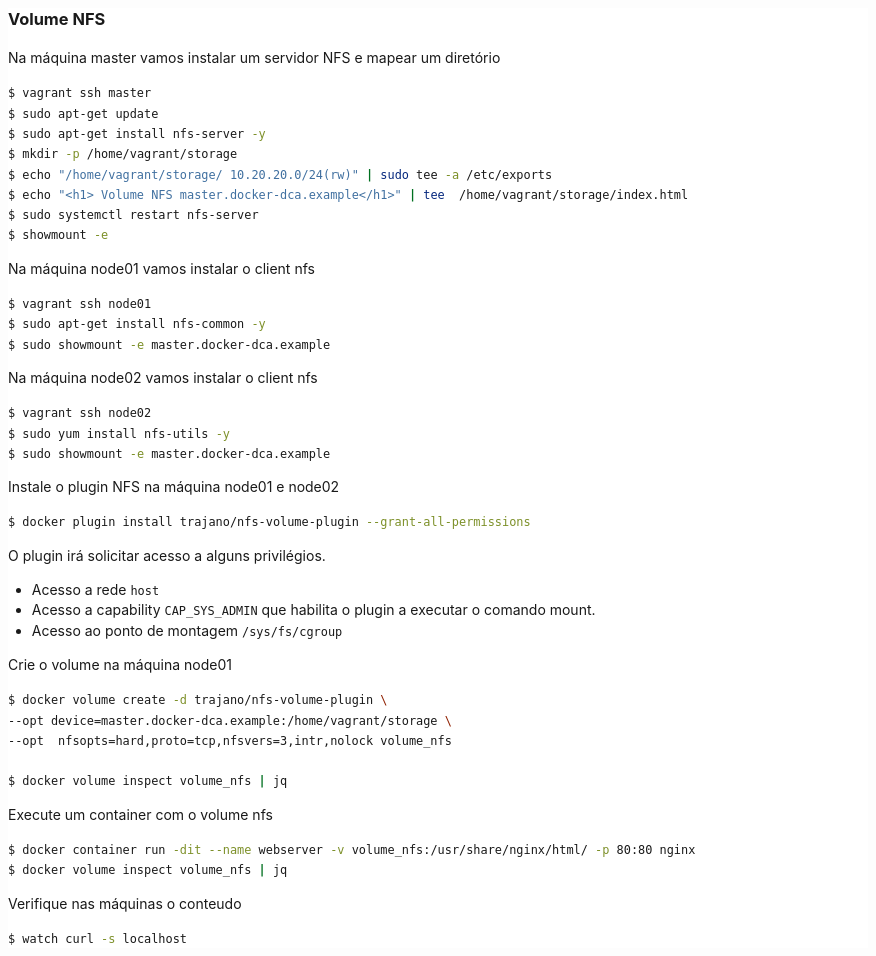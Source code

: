 ### Volume NFS


Na máquina master vamos instalar um servidor NFS e mapear um diretório
```bash
$ vagrant ssh master
$ sudo apt-get update
$ sudo apt-get install nfs-server -y
$ mkdir -p /home/vagrant/storage
$ echo "/home/vagrant/storage/ 10.20.20.0/24(rw)" | sudo tee -a /etc/exports
$ echo "<h1> Volume NFS master.docker-dca.example</h1>" | tee  /home/vagrant/storage/index.html
$ sudo systemctl restart nfs-server
$ showmount -e
```

Na máquina node01 vamos instalar o client nfs 
```bash
$ vagrant ssh node01
$ sudo apt-get install nfs-common -y
$ sudo showmount -e master.docker-dca.example
```

Na máquina node02 vamos instalar o client nfs
```bash
$ vagrant ssh node02
$ sudo yum install nfs-utils -y
$ sudo showmount -e master.docker-dca.example
```

Instale o plugin NFS na máquina node01 e node02
```bash
$ docker plugin install trajano/nfs-volume-plugin --grant-all-permissions
``` 

O plugin irá solicitar acesso a alguns privilégios.
- Acesso a rede `host`
- Acesso a capability `CAP_SYS_ADMIN` que habilita o plugin a executar o comando mount.
- Acesso ao ponto de montagem `/sys/fs/cgroup`


Crie o volume na máquina node01
```bash
$ docker volume create -d trajano/nfs-volume-plugin \
--opt device=master.docker-dca.example:/home/vagrant/storage \
--opt  nfsopts=hard,proto=tcp,nfsvers=3,intr,nolock volume_nfs

$ docker volume inspect volume_nfs | jq
```

Execute um container com o volume nfs
```bash
$ docker container run -dit --name webserver -v volume_nfs:/usr/share/nginx/html/ -p 80:80 nginx
$ docker volume inspect volume_nfs | jq
``` 

Verifique nas máquinas o conteudo
```bash
$ watch curl -s localhost
```
